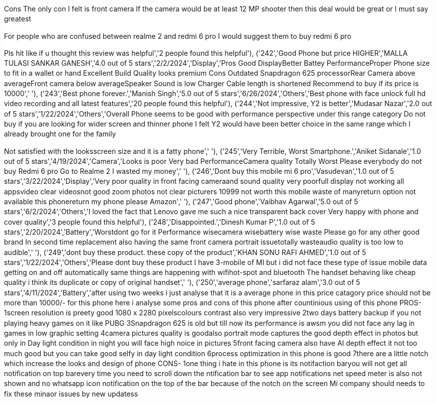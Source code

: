 Cons
The only con I felt is front camera If the camera would be at least 12 MP shooter then this deal would be great or I must say greatest

For people who are confused between realme 2 and redmi 6 pro I would suggest them to buy redmi 6 pro

Pls hit like if u thought this review was helpful','2 people found this helpful'),
('242','Good Phone but price HIGHER','MALLA TULASI SANKAR GANESH','4.0 out of 5 stars','2/2/2024','Display','Pros
Good DisplayBetter Battey PerformanceProper Phone size to fit in a wallet or hand Excellent Build Quality looks premium
Cons
Outdated Snapdragon 625 processorRear Camera above averageFront camera below averageSpeaker Sound is low
Charger Cable length is shortened
Recommend to buy if its price is 10000',' '),
('243','Best phone forever.','Manish Singh','5.0 out of 5 stars','6/26/2024','Others','Best phone with face unlock full hd video recording and all latest features','20 people found this helpful'),
('244','Not impressive, Y2 is better','Mudasar Nazar','2.0 out of 5 stars','1/22/2024','Others','Overall Phone seems to be good with performance perspective under this range category Do not buy if you are looking for wider screen and thinner phone I felt Y2 would have been better choice in the same range which I already brought one for the family

Not satisfied with the looksscreen size and it is a fatty phone',' '),
('245','Very Terrible, Worst Smartphone.','Aniket Sidanale','1.0 out of 5 stars','4/19/2024','Camera','Looks is poor Very bad PerformanceCamera quality Totally Worst Please everybody do not buy Redmi 6 pro Go to Realme 2 I wasted my money',' '),
('246','Dont buy this mobile mi 6 pro','Vasudevan','1.0 out of 5 stars','3/22/2024','Display','Very poor quality in front facing cameraand sound quality very poorfull display not working all appsvideo clear videosnot good zoom photos not clear picturers 10999 not worth this mobile waste of manyreturn option not available this phonereturn my phone please Amazon',' '),
('247','Good phone','Vaibhav Agarwal','5.0 out of 5 stars','6/2/2024','Others','I loved the fact that Lenovo gave me such a nice transparent back cover Very happy with phone and cover quality','3 people found this helpful'),
('248','Disappointed.','Dinesh Kumar P','1.0 out of 5 stars','2/20/2024','Battery','Worstdont go for it Performance wisecamera wisebattery wise waste Please go for any other good brand In second time replacement also having the same front camera portrait issuetotally wasteaudio quality is too low to audible',' '),
('249','dont buy these product. these copy of the product','KHAN SONU RAFI AHMED','1.0 out of 5 stars','1/22/2024','Others','Please dont buy these product I have 3-mobile of MI but i did not face these type of issue mobile data getting on and off automatically same things are happening with wifihot-spot and bluetooth The handset behaving like cheap quality i think its duplicate or copy of original handset',' '),
('250','average phone','sarfaraz alam','3.0 out of 5 stars','4/11/2024','Battery','after using two weeks i just analyse that it is a average phone in this price catagory price should not be more than 10000/- for this phone
here i analyse some pros and cons of this phone after countinious using of this phone
PROS-
1screen resolution is preety good 1080 x 2280 pixelscolours contrast also very impressive
2two days battery backup if you not playing heavy games on it like PUBG
3Snapdragon 625 is old but till now its performance is awsm you did not face any lag in games in low graphic setting
4camera pictures quality is goodalso portrait mode captures the good depth effect in photos but only in Day light condition in night you will face high noice in pictures
5front facing camera also have AI depth effect it not too much good but you can take good selfy in day light condition
6process optimization in this phone is good
7there are a little notch which increase the looks and design of phone
CONS-
1one thing i hate in this phone is its notifaction baryou will not get all notification on top barevery time you need to scroll down the ntification bar to see app notifications net speed meter is also not shown and no whatsapp icon notification on the top of the bar because of the notch on the screen Mi company should needs to fix these minaor issues by new updatess